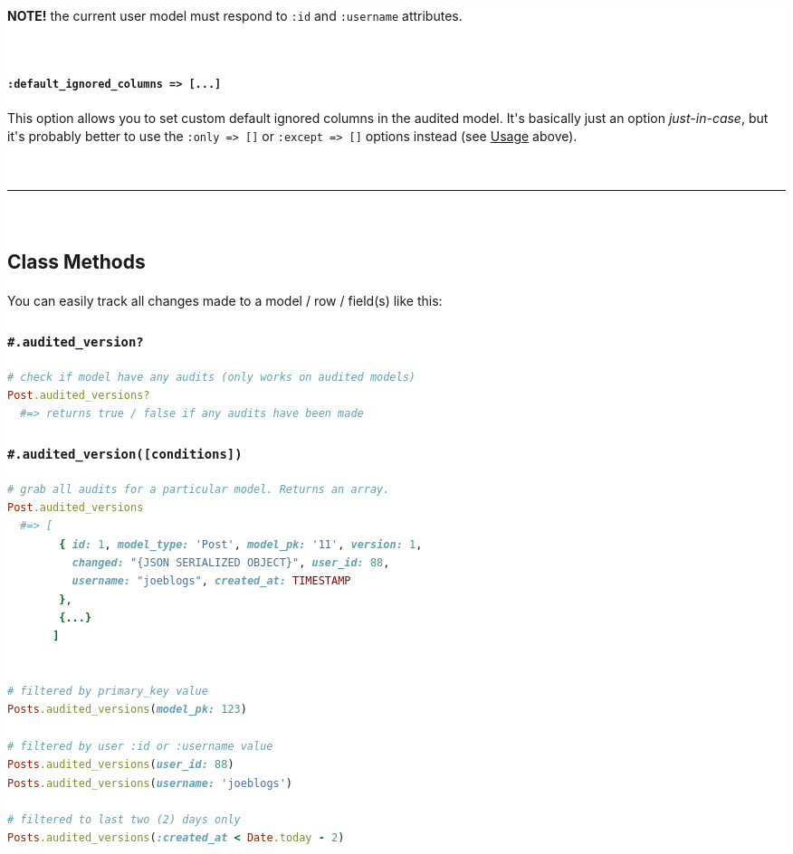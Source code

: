 **NOTE!** the current user model must respond to `:id` and `:username` attributes.

<br>

#### `:default_ignored_columns => [...]`

This option allows you to set custom default ignored columns in the audited model. It's basically
just an option *just-in-case*, but it's probably better to use the `:only => []` or `:except => []` 
options instead (see [Usage](#usage) above).

<br>

----

<br>



## Class Methods

You can easily track all changes made to a model / row / field(s) like this:


### `#.audited_version?`

```ruby  
# check if model have any audits (only works on audited models)
Post.audited_versions?
  #=> returns true / false if any audits have been made
```

### `#.audited_version([conditions])`

```ruby
# grab all audits for a particular model. Returns an array.
Post.audited_versions
  #=> [ 
        { id: 1, model_type: 'Post', model_pk: '11', version: 1, 
          changed: "{JSON SERIALIZED OBJECT}", user_id: 88,
          username: "joeblogs", created_at: TIMESTAMP
        },
        {...}
       ]


# filtered by primary_key value
Posts.audited_versions(model_pk: 123)

# filtered by user :id or :username value
Posts.audited_versions(user_id: 88)
Posts.audited_versions(username: 'joeblogs')

# filtered to last two (2) days only
Posts.audited_versions(:created_at < Date.today - 2)

```
